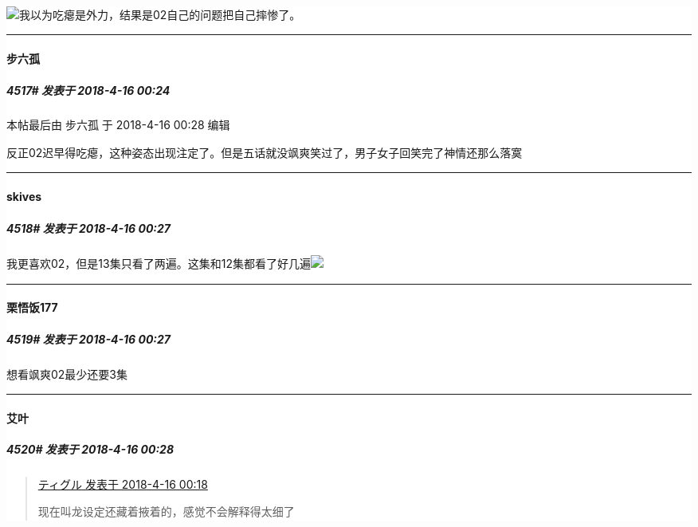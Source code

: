 

<img src="https://static.saraba1st.com/image/smiley/face2017/053.png" referrerpolicy="no-referrer">我以为吃瘪是外力，结果是02自己的问题把自己摔惨了。







*****

####  步六孤  
##### 4517#       发表于 2018-4-16 00:24


 本帖最后由 步六孤 于 2018-4-16 00:28 编辑 

反正02迟早得吃瘪，这种姿态出现注定了。但是五话就没飒爽笑过了，男子女子回笑完了神情还那么落寞







*****

####  skives  
##### 4518#       发表于 2018-4-16 00:27




我更喜欢02，但是13集只看了两遍。这集和12集都看了好几遍<img src="https://static.saraba1st.com/image/smiley/face2017/068.png" referrerpolicy="no-referrer">







*****

####  栗悟饭177  
##### 4519#       发表于 2018-4-16 00:27




想看飒爽02最少还要3集







*****

####  艾叶  
##### 4520#       发表于 2018-4-16 00:28


<blockquote><a href="httphttps://bbs.saraba1st.com/2b/forum.php?mod=redirect&amp;goto=findpost&amp;pid=39249122&amp;ptid=1628823" target="_blank">ティグル 发表于 2018-4-16 00:18</a>

现在叫龙设定还藏着掖着的，感觉不会解释得太细了
